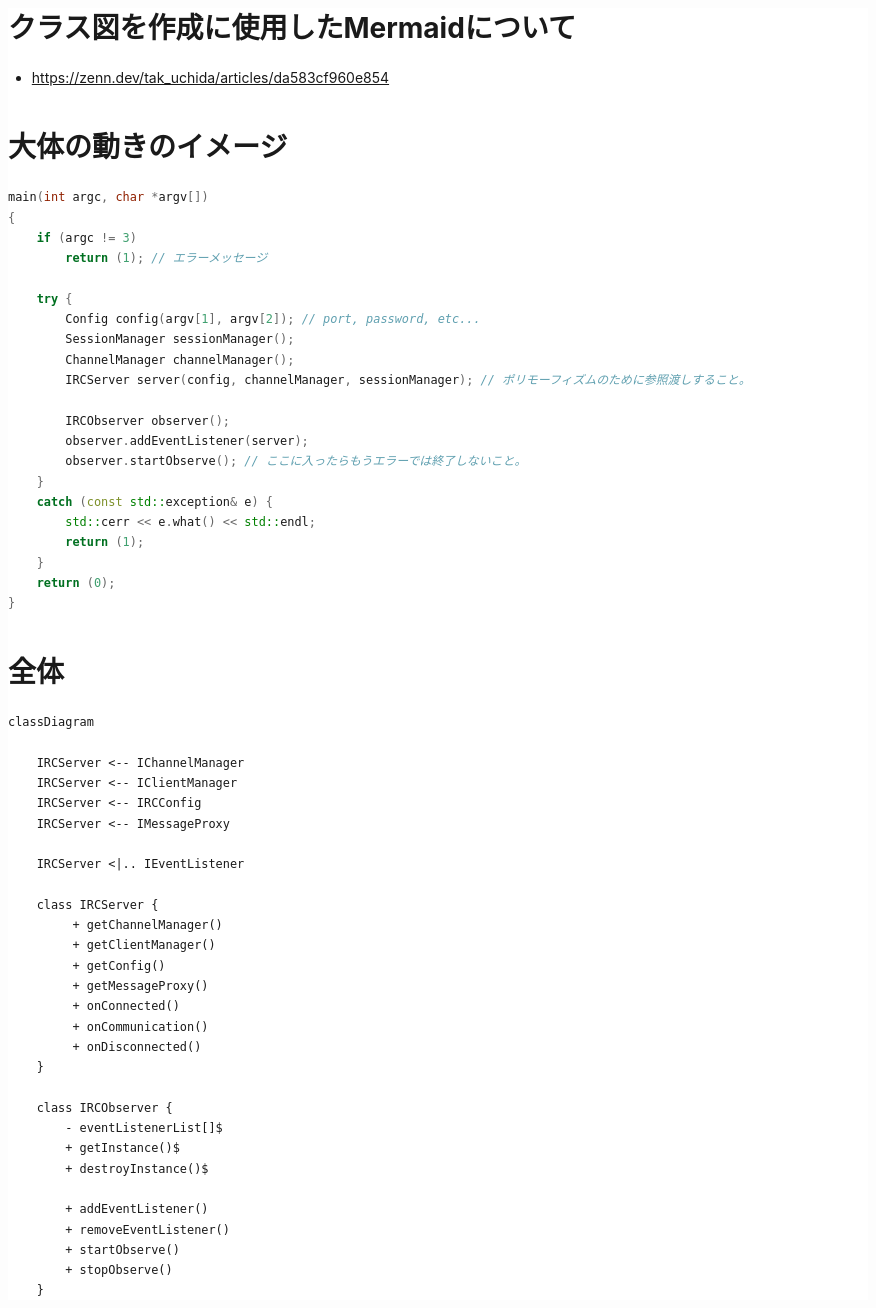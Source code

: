 
# クラス図を作成に使用したMermaidについて
 * https://zenn.dev/tak_uchida/articles/da583cf960e854

# 大体の動きのイメージ
```cpp
main(int argc, char *argv[])
{
	if (argc != 3)
		return (1); // エラーメッセージ

	try {
		Config config(argv[1], argv[2]); // port, password, etc...
		SessionManager sessionManager();
		ChannelManager channelManager();
		IRCServer server(config, channelManager, sessionManager); // ポリモーフィズムのために参照渡しすること。
	
		IRCObserver observer();
		observer.addEventListener(server);
		observer.startObserve(); // ここに入ったらもうエラーでは終了しないこと。
	}
	catch (const std::exception& e) {
		std::cerr << e.what() << std::endl;
		return (1);
	}
	return (0);
}
```

# 全体
```mermaid
classDiagram

	IRCServer <-- IChannelManager
	IRCServer <-- IClientManager
	IRCServer <-- IRCConfig
	IRCServer <-- IMessageProxy

	IRCServer <|.. IEventListener

	class IRCServer {
		 + getChannelManager()
		 + getClientManager()
		 + getConfig()
		 + getMessageProxy()
		 + onConnected()
		 + onCommunication()
		 + onDisconnected()
	}

	class IRCObserver {
		- eventListenerList[]$
		+ getInstance()$
		+ destroyInstance()$

		+ addEventListener()
		+ removeEventListener()
		+ startObserve()
		+ stopObserve()
	}

```